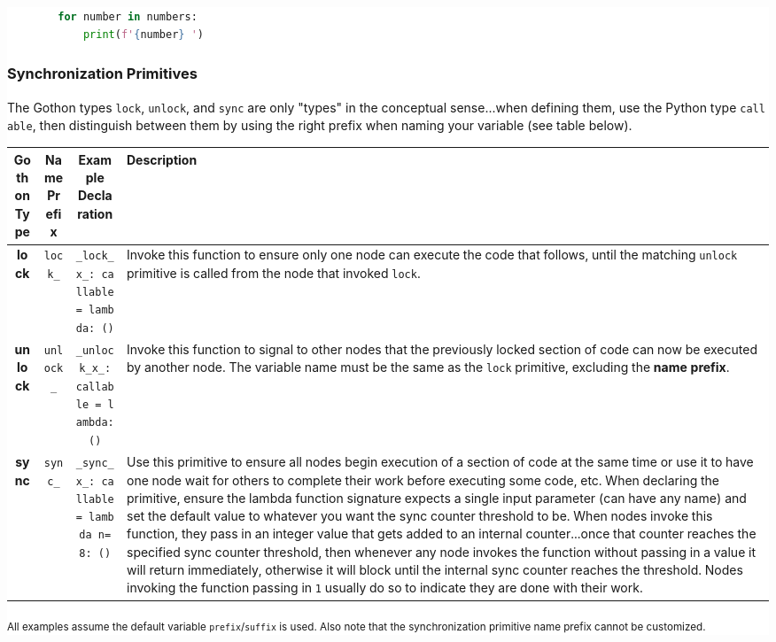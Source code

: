 ```python
        for number in numbers:
            print(f'{number} ')
```

### Synchronization Primitives

The Gothon types `lock`, `unlock`, and `sync` are only "types" in the conceptual sense...when defining them, use the Python type `callable`, then distinguish between them by using the right prefix when naming your variable (see table below).


| Gothon Type | Name Prefix |          Example Declaration          | Description                                                                                                                                                                                                                                                                                                                                                                                                                                                                                                                                                                                                                                                                                                                                                                                                                                                               |
|:-----------:|:-----------:|:-------------------------------------:|:--------------------------------------------------------------------------------------------------------------------------------------------------------------------------------------------------------------------------------------------------------------------------------------------------------------------------------------------------------------------------------------------------------------------------------------------------------------------------------------------------------------------------------------------------------------------------------------------------------------------------------------------------------------------------------------------------------------------------------------------------------------------------------------------------------------------------------------------------------------------------|
|  **lock**   |   `lock_`   |   `_lock_x_: callable = lambda: ()`   | Invoke this function to ensure only one node can execute the code that follows, until the matching `unlock` primitive is called from the node that invoked `lock`.                                                                                                                                                                                                                                                                                                                                                                                                                                                                                                                                                                                                                                                                                                        |
| **unlock**  |  `unlock_`  |  `_unlock_x_: callable = lambda: ()`  | Invoke this function to signal to other nodes that the previously locked section of code can now be executed by another node.  The variable name must be the same as the `lock` primitive, excluding the **name prefix**.                                                                                                                                                                                                                                                                                                                                                                                                                                                                                                                                                                                                                                                 |
|  **sync**   |   `sync_`   | `_sync_x_: callable = lambda n=8: ()` | Use this primitive to ensure all nodes begin execution of a section of code at the same time or use it to have one node wait for others to complete their work before executing some code, etc.  When declaring the primitive, ensure the lambda function signature expects a single input parameter (can have any name) and set the default value to whatever you want the sync counter threshold to be.  When nodes invoke this function, they pass in an integer value that gets added to an internal counter...once that counter reaches the specified sync counter threshold, then whenever any node invokes the function without passing in a value it will return immediately, otherwise it will block until the internal sync counter reaches the threshold.  Nodes invoking the function passing in `1` usually do so to indicate they are done with their work. |

<sub>All examples assume the default variable `prefix`/`suffix` is used.  Also note that the synchronization primitive name prefix cannot be customized.</sub>

